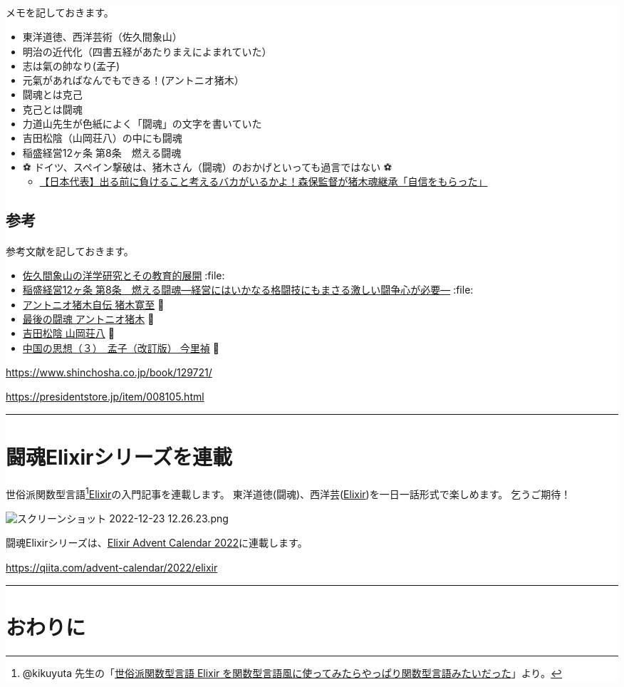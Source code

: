 メモを記しておきます。

- 東洋道徳、西洋芸術（佐久間象山）
- 明治の近代化（四書五経があたりまえによまれていた）
- 志は氣の帥なり(孟子)
- 元氣があればなんでもできる！(アントニオ猪木）
- 闘魂とは克己
- 克己とは闘魂
- 力道山先生が色紙によく「闘魂」の文字を書いていた
- 吉田松陰（山岡荘八）の中にも闘魂
- 稲盛経営12ヶ条 第8条　燃える闘魂
- :soccer: ドイツ、スペイン撃破は、猪木さん（闘魂）のおかげといっても過言ではない :soccer:
    - [【日本代表】出る前に負けること考えるバカがいるかよ！森保監督が猪木魂継承「自信をもらった」](https://www.nikkansports.com/soccer/qatar2022/news/202211160001361.html)



## 参考

参考文献を記しておきます。

- [佐久間象山の洋学研究とその教育的展開](http://kyoushoku.shinshu-u.ac.jp/kyoushoku/paper/no4/2011sakamoto.pdf) :file: 
- [稲盛経営12ヶ条 第8条　燃える闘魂―経営にはいかなる格闘技にもまさる激しい闘争心が必要―](https://www.kyocera.co.jp/inamori/management/twelve/twelve08.html) :file:
- [アントニオ猪木自伝 猪木寛至](https://www.amazon.co.jp/dp/4101297215) :book: 
- [最後の闘魂 アントニオ猪木](https://www.amazon.co.jp/dp/4833481057) :book:
- [吉田松陰 山岡荘八](https://www.amazon.co.jp/dp/4061950738/) :book:
- [中国の思想（３）　孟子（改訂版） 今里禎](https://www.amazon.co.jp/dp/B01DM1VRF0) :book:


https://www.shinchosha.co.jp/book/129721/

https://presidentstore.jp/item/008105.html

---

# 闘魂Elixirシリーズを連載

世俗派関数型言語[^2][Elixir](https://elixir-lang.org/)の入門記事を連載します。
東洋道徳(闘魂)、西洋芸([Elixir](https://elixir-lang.org/))を一日一話形式で楽しめます。
乞うご期待！


![スクリーンショット 2022-12-23 12.26.23.png](https://qiita-image-store.s3.ap-northeast-1.amazonaws.com/0/131808/f17923af-1458-9b51-6c65-649959018218.png)


闘魂Elixirシリーズは、[Elixir Advent Calendar 2022](https://qiita.com/advent-calendar/2022/elixir)に連載します。

https://qiita.com/advent-calendar/2022/elixir


[^2]: @kikuyuta 先生の「[世俗派関数型言語 Elixir を関数型言語風に使ってみたらやっぱり関数型言語みたいだった](https://qiita.com/kikuyuta/items/afa4c264720eb29d9760)」より。

---

# おわりに


[^1]: [株式会社ハウインターナショナル](https://www.haw.co.jp/)